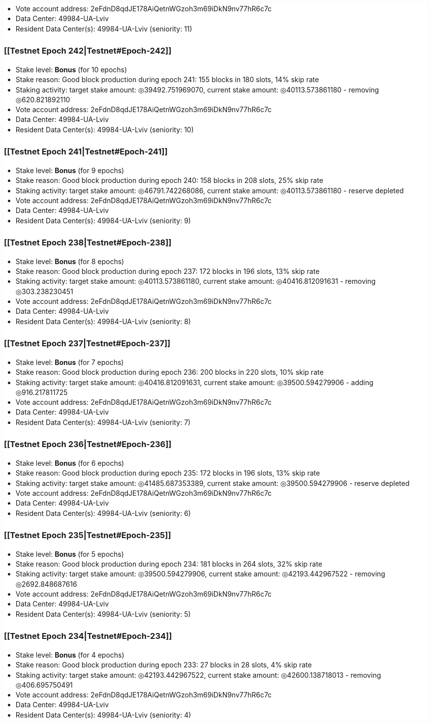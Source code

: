 * Vote account address: 2eFdnD8qdJE178AiQetnWGzoh3m69iDkN9nv77hR6c7c
* Data Center: 49984-UA-Lviv
* Resident Data Center(s): 49984-UA-Lviv (seniority: 11)
### [[Testnet Epoch 242|Testnet#Epoch-242]]
* Stake level: **Bonus** (for 10 epochs)
* Stake reason: Good block production during epoch 241: 155 blocks in 180 slots, 14% skip rate
* Staking activity: target stake amount: ◎39492.751969070, current stake amount: ◎40113.573861180 - removing ◎620.821892110
* Vote account address: 2eFdnD8qdJE178AiQetnWGzoh3m69iDkN9nv77hR6c7c
* Data Center: 49984-UA-Lviv
* Resident Data Center(s): 49984-UA-Lviv (seniority: 10)
### [[Testnet Epoch 241|Testnet#Epoch-241]]
* Stake level: **Bonus** (for 9 epochs)
* Stake reason: Good block production during epoch 240: 158 blocks in 208 slots, 25% skip rate
* Staking activity: target stake amount: ◎46791.742268086, current stake amount: ◎40113.573861180 - reserve depleted
* Vote account address: 2eFdnD8qdJE178AiQetnWGzoh3m69iDkN9nv77hR6c7c
* Data Center: 49984-UA-Lviv
* Resident Data Center(s): 49984-UA-Lviv (seniority: 9)
### [[Testnet Epoch 238|Testnet#Epoch-238]]
* Stake level: **Bonus** (for 8 epochs)
* Stake reason: Good block production during epoch 237: 172 blocks in 196 slots, 13% skip rate
* Staking activity: target stake amount: ◎40113.573861180, current stake amount: ◎40416.812091631 - removing ◎303.238230451
* Vote account address: 2eFdnD8qdJE178AiQetnWGzoh3m69iDkN9nv77hR6c7c
* Data Center: 49984-UA-Lviv
* Resident Data Center(s): 49984-UA-Lviv (seniority: 8)
### [[Testnet Epoch 237|Testnet#Epoch-237]]
* Stake level: **Bonus** (for 7 epochs)
* Stake reason: Good block production during epoch 236: 200 blocks in 220 slots, 10% skip rate
* Staking activity: target stake amount: ◎40416.812091631, current stake amount: ◎39500.594279906 - adding ◎916.217811725
* Vote account address: 2eFdnD8qdJE178AiQetnWGzoh3m69iDkN9nv77hR6c7c
* Data Center: 49984-UA-Lviv
* Resident Data Center(s): 49984-UA-Lviv (seniority: 7)
### [[Testnet Epoch 236|Testnet#Epoch-236]]
* Stake level: **Bonus** (for 6 epochs)
* Stake reason: Good block production during epoch 235: 172 blocks in 196 slots, 13% skip rate
* Staking activity: target stake amount: ◎41485.687353389, current stake amount: ◎39500.594279906 - reserve depleted
* Vote account address: 2eFdnD8qdJE178AiQetnWGzoh3m69iDkN9nv77hR6c7c
* Data Center: 49984-UA-Lviv
* Resident Data Center(s): 49984-UA-Lviv (seniority: 6)
### [[Testnet Epoch 235|Testnet#Epoch-235]]
* Stake level: **Bonus** (for 5 epochs)
* Stake reason: Good block production during epoch 234: 181 blocks in 264 slots, 32% skip rate
* Staking activity: target stake amount: ◎39500.594279906, current stake amount: ◎42193.442967522 - removing ◎2692.848687616
* Vote account address: 2eFdnD8qdJE178AiQetnWGzoh3m69iDkN9nv77hR6c7c
* Data Center: 49984-UA-Lviv
* Resident Data Center(s): 49984-UA-Lviv (seniority: 5)
### [[Testnet Epoch 234|Testnet#Epoch-234]]
* Stake level: **Bonus** (for 4 epochs)
* Stake reason: Good block production during epoch 233: 27 blocks in 28 slots, 4% skip rate
* Staking activity: target stake amount: ◎42193.442967522, current stake amount: ◎42600.138718013 - removing ◎406.695750491
* Vote account address: 2eFdnD8qdJE178AiQetnWGzoh3m69iDkN9nv77hR6c7c
* Data Center: 49984-UA-Lviv
* Resident Data Center(s): 49984-UA-Lviv (seniority: 4)